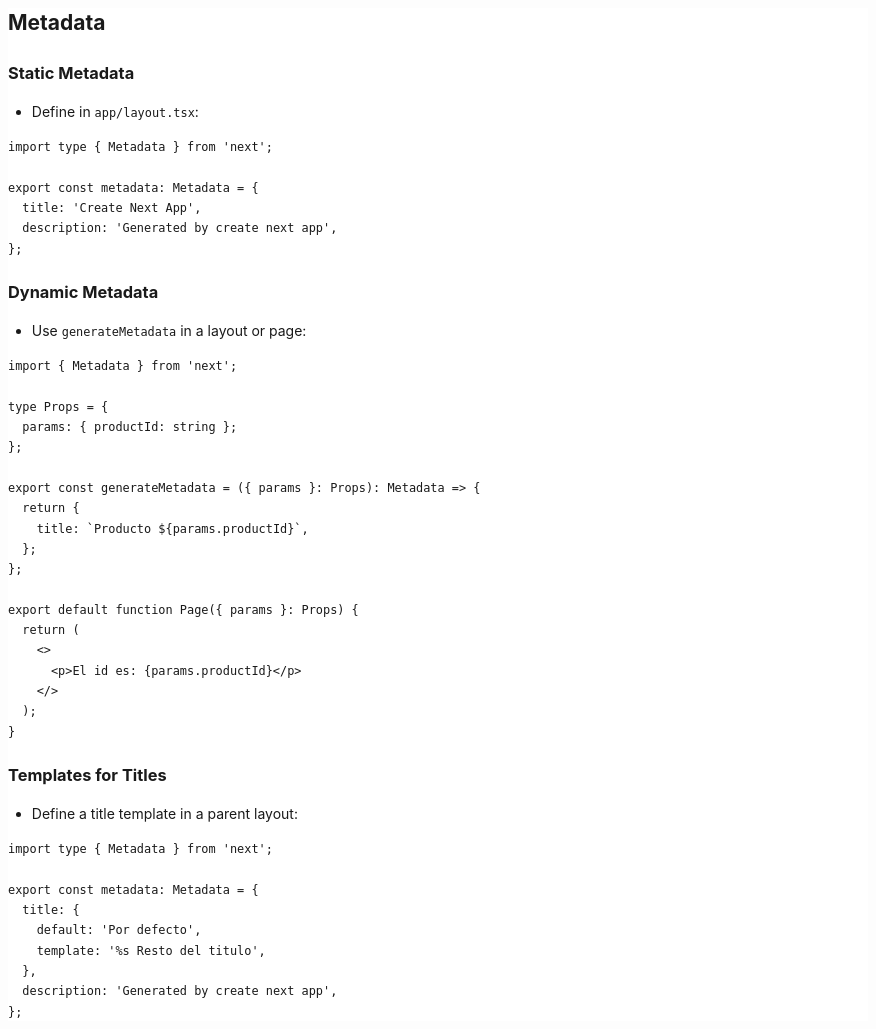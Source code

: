## Metadata

### Static Metadata

- Define in `app/layout.tsx`:

```tsx
import type { Metadata } from 'next';

export const metadata: Metadata = {
  title: 'Create Next App',
  description: 'Generated by create next app',
};
```

### Dynamic Metadata

- Use `generateMetadata` in a layout or page:

```tsx
import { Metadata } from 'next';

type Props = {
  params: { productId: string };
};

export const generateMetadata = ({ params }: Props): Metadata => {
  return {
    title: `Producto ${params.productId}`,
  };
};

export default function Page({ params }: Props) {
  return (
    <>
      <p>El id es: {params.productId}</p>
    </>
  );
}
```

### Templates for Titles

- Define a title template in a parent layout:

```tsx
import type { Metadata } from 'next';

export const metadata: Metadata = {
  title: {
    default: 'Por defecto',
    template: '%s Resto del titulo',
  },
  description: 'Generated by create next app',
};
```
